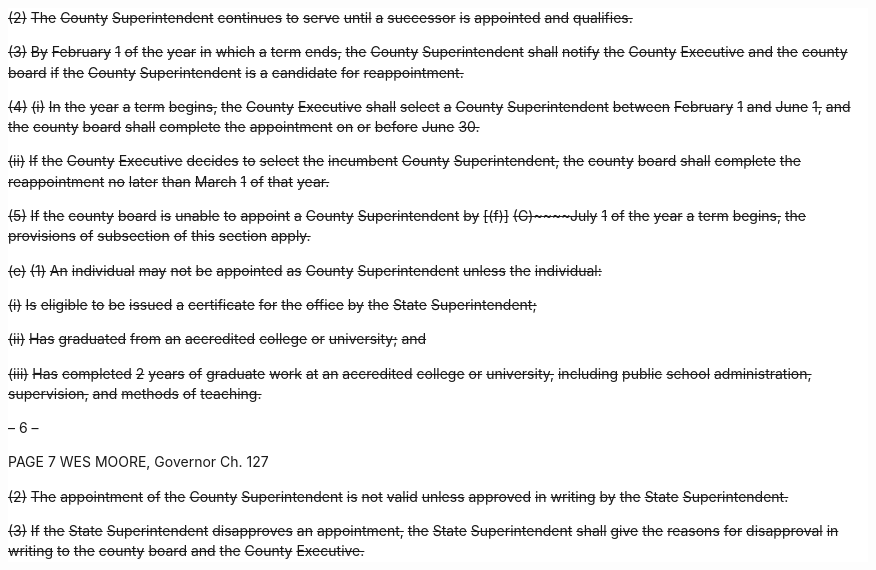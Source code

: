 ~~(2)~~ ~~The~~ ~~County~~ ~~Superintendent~~ ~~continues~~ ~~to~~ ~~serve~~ ~~until~~ ~~a~~ ~~successor~~ ~~is~~
~~appointed~~ ~~and~~ ~~qualifies.~~

~~(3)~~ ~~By~~ ~~February~~ ~~1~~ ~~of~~ ~~the~~ ~~year~~ ~~in~~ ~~which~~ ~~a~~ ~~term~~ ~~ends,~~ ~~the~~ ~~County~~
~~Superintendent~~ ~~shall~~ ~~notify~~ ~~the~~ ~~County~~ ~~Executive~~ ~~and~~ ~~the~~ ~~county~~ ~~board~~ ~~if~~ ~~the~~ ~~County~~
~~Superintendent~~ ~~is~~ ~~a~~ ~~candidate~~ ~~for~~ ~~reappointment.~~

~~(4)~~ ~~(i)~~ ~~In~~ ~~the~~ ~~year~~ ~~a~~ ~~term~~ ~~begins,~~ ~~the~~ ~~County~~ ~~Executive~~ ~~shall~~ ~~select~~ ~~a~~
~~County~~ ~~Superintendent~~ ~~between~~ ~~February~~ ~~1~~ ~~and~~ ~~June~~ ~~1,~~ ~~and~~ ~~the~~ ~~county~~ ~~board~~ ~~shall~~
~~complete~~ ~~the~~ ~~appointment~~ ~~on~~ ~~or~~ ~~before~~ ~~June~~ ~~30.~~

~~(ii)~~ ~~If~~ ~~the~~ ~~County~~ ~~Executive~~ ~~decides~~ ~~to~~ ~~select~~ ~~the~~ ~~incumbent~~ ~~County~~
~~Superintendent,~~ ~~the~~ ~~county~~ ~~board~~ ~~shall~~ ~~complete~~ ~~the~~ ~~reappointment~~ ~~no~~ ~~later~~ ~~than~~ ~~March~~ ~~1~~
~~of~~ ~~that~~ ~~year.~~

~~(5)~~ ~~If~~ ~~the~~ ~~county~~ ~~board~~ ~~is~~ ~~unable~~ ~~to~~ ~~appoint~~ ~~a~~ ~~County~~ ~~Superintendent~~ ~~by~~
~~[(f)]~~ ~~(G)~~~~July~~ ~~1~~ ~~of~~ ~~the~~ ~~year~~ ~~a~~ ~~term~~ ~~begins,~~ ~~the~~ ~~provisions~~ ~~of~~ ~~subsection~~ ~~of~~ ~~this~~ ~~section~~ ~~apply.~~

~~(e)~~ ~~(1)~~ ~~An~~ ~~individual~~ ~~may~~ ~~not~~ ~~be~~ ~~appointed~~ ~~as~~ ~~County~~ ~~Superintendent~~ ~~unless~~
~~the~~ ~~individual:~~

~~(i)~~ ~~Is~~ ~~eligible~~ ~~to~~ ~~be~~ ~~issued~~ ~~a~~ ~~certificate~~ ~~for~~ ~~the~~ ~~office~~ ~~by~~ ~~the~~ ~~State~~
~~Superintendent;~~

~~(ii)~~ ~~Has~~ ~~graduated~~ ~~from~~ ~~an~~ ~~accredited~~ ~~college~~ ~~or~~ ~~university;~~ ~~and~~

~~(iii)~~ ~~Has~~ ~~completed~~ ~~2~~ ~~years~~ ~~of~~ ~~graduate~~ ~~work~~ ~~at~~ ~~an~~ ~~accredited~~ ~~college~~
~~or~~ ~~university,~~ ~~including~~ ~~public~~ ~~school~~ ~~administration,~~ ~~supervision,~~ ~~and~~ ~~methods~~ ~~of~~ ~~teaching.~~

– 6 –

PAGE 7
WES MOORE, Governor Ch. 127

~~(2)~~ ~~The~~ ~~appointment~~ ~~of~~ ~~the~~ ~~County~~ ~~Superintendent~~ ~~is~~ ~~not~~ ~~valid~~ ~~unless~~
~~approved~~ ~~in~~ ~~writing~~ ~~by~~ ~~the~~ ~~State~~ ~~Superintendent.~~

~~(3)~~ ~~If~~ ~~the~~ ~~State~~ ~~Superintendent~~ ~~disapproves~~ ~~an~~ ~~appointment,~~ ~~the~~ ~~State~~
~~Superintendent~~ ~~shall~~ ~~give~~ ~~the~~ ~~reasons~~ ~~for~~ ~~disapproval~~ ~~in~~ ~~writing~~ ~~to~~ ~~the~~ ~~county~~ ~~board~~ ~~and~~
~~the~~ ~~County~~ ~~Executive.~~
